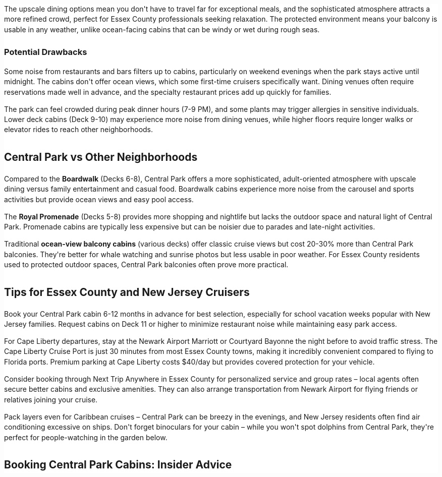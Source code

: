 The upscale dining options mean you don't have to travel far for exceptional meals, and the sophisticated atmosphere attracts a more refined crowd, perfect for Essex County professionals seeking relaxation. The protected environment means your balcony is usable in any weather, unlike ocean-facing cabins that can be windy or wet during rough seas.

### Potential Drawbacks

Some noise from restaurants and bars filters up to cabins, particularly on weekend evenings when the park stays active until midnight. The cabins don't offer ocean views, which some first-time cruisers specifically want. Dining venues often require reservations made well in advance, and the specialty restaurant prices add up quickly for families.

The park can feel crowded during peak dinner hours (7-9 PM), and some plants may trigger allergies in sensitive individuals. Lower deck cabins (Deck 9-10) may experience more noise from dining venues, while higher floors require longer walks or elevator rides to reach other neighborhoods.

## Central Park vs Other Neighborhoods

Compared to the **Boardwalk** (Decks 6-8), Central Park offers a more sophisticated, adult-oriented atmosphere with upscale dining versus family entertainment and casual food. Boardwalk cabins experience more noise from the carousel and sports activities but provide ocean views and easy pool access.

The **Royal Promenade** (Decks 5-8) provides more shopping and nightlife but lacks the outdoor space and natural light of Central Park. Promenade cabins are typically less expensive but can be noisier due to parades and late-night activities.

Traditional **ocean-view balcony cabins** (various decks) offer classic cruise views but cost 20-30% more than Central Park balconies. They're better for whale watching and sunrise photos but less usable in poor weather. For Essex County residents used to protected outdoor spaces, Central Park balconies often prove more practical.

## Tips for Essex County and New Jersey Cruisers

Book your Central Park cabin 6-12 months in advance for best selection, especially for school vacation weeks popular with New Jersey families. Request cabins on Deck 11 or higher to minimize restaurant noise while maintaining easy park access.

For Cape Liberty departures, stay at the Newark Airport Marriott or Courtyard Bayonne the night before to avoid traffic stress. The Cape Liberty Cruise Port is just 30 minutes from most Essex County towns, making it incredibly convenient compared to flying to Florida ports. Premium parking at Cape Liberty costs $40/day but provides covered protection for your vehicle.

Consider booking through Next Trip Anywhere in Essex County for personalized service and group rates – local agents often secure better cabins and exclusive amenities. They can also arrange transportation from Newark Airport for flying friends or relatives joining your cruise.

Pack layers even for Caribbean cruises – Central Park can be breezy in the evenings, and New Jersey residents often find air conditioning excessive on ships. Don't forget binoculars for your cabin – while you won't spot dolphins from Central Park, they're perfect for people-watching in the garden below.

## Booking Central Park Cabins: Insider Advice
